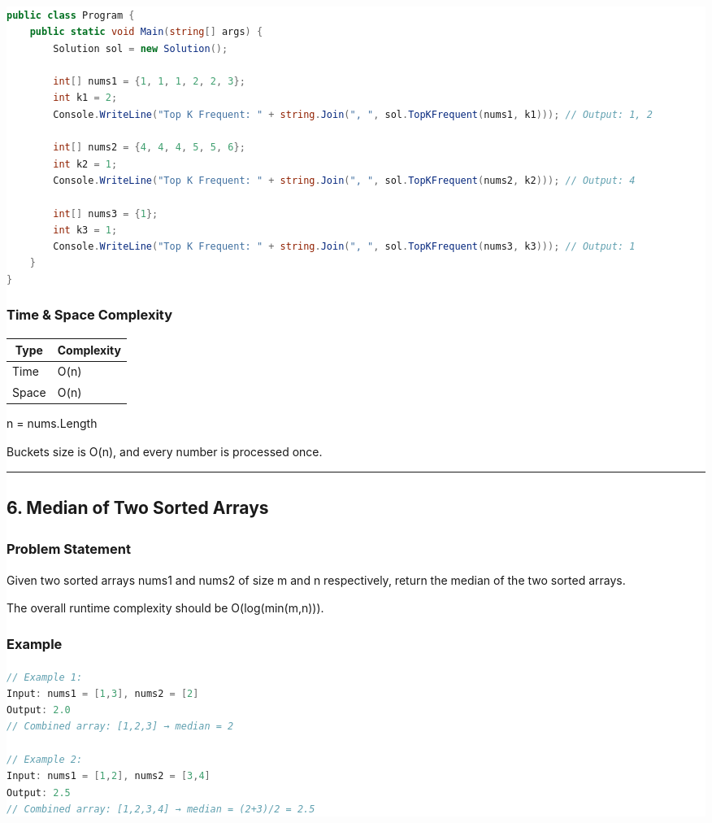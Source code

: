 ```csharp
public class Program {
    public static void Main(string[] args) {
        Solution sol = new Solution();

        int[] nums1 = {1, 1, 1, 2, 2, 3};
        int k1 = 2;
        Console.WriteLine("Top K Frequent: " + string.Join(", ", sol.TopKFrequent(nums1, k1))); // Output: 1, 2

        int[] nums2 = {4, 4, 4, 5, 5, 6};
        int k2 = 1;
        Console.WriteLine("Top K Frequent: " + string.Join(", ", sol.TopKFrequent(nums2, k2))); // Output: 4

        int[] nums3 = {1};
        int k3 = 1;
        Console.WriteLine("Top K Frequent: " + string.Join(", ", sol.TopKFrequent(nums3, k3))); // Output: 1
    }
}
```

### Time & Space Complexity

| Type  | Complexity |
| ----- | ---------- |
| Time  | O(n)       |
| Space | O(n)       |

n = nums.Length

Buckets size is O(n), and every number is processed once.

---

## 6. Median of Two Sorted Arrays

### Problem Statement

Given two sorted arrays nums1 and nums2 of size m and n respectively, return the median of the two sorted arrays.

The overall runtime complexity should be O(log(min(m,n))).

### Example

```csharp
// Example 1:
Input: nums1 = [1,3], nums2 = [2]
Output: 2.0
// Combined array: [1,2,3] → median = 2

// Example 2:
Input: nums1 = [1,2], nums2 = [3,4]
Output: 2.5
// Combined array: [1,2,3,4] → median = (2+3)/2 = 2.5
```

